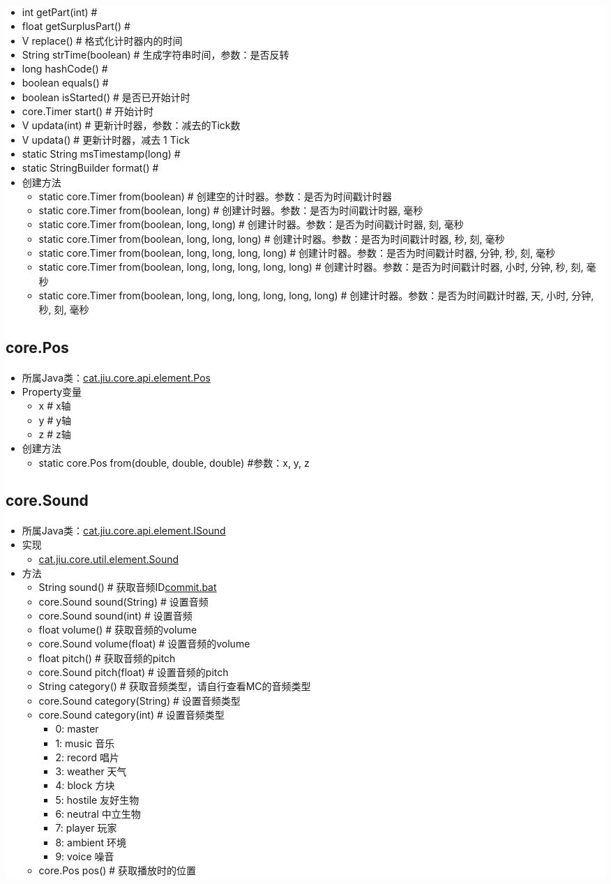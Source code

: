   * int getPart(int) #
  * float getSurplusPart() #
  * V replace() # 格式化计时器内的时间
  * String strTime(boolean) # 生成字符串时间，参数：是否反转
  * long hashCode() #
  * boolean equals() #
  * boolean isStarted() # 是否已开始计时
  * core.Timer start() # 开始计时
  * V updata(int) # 更新计时器，参数：减去的Tick数
  * V updata() # 更新计时器，减去 1 Tick
  * static String msTimestamp(long) #
  * static StringBuilder format() #
* 创建方法
  * static core.Timer from(boolean) # 创建空的计时器。参数：是否为时间戳计时器
  * static core.Timer from(boolean, long) # 创建计时器。参数：是否为时间戳计时器, 毫秒
  * static core.Timer from(boolean, long, long) # 创建计时器。参数：是否为时间戳计时器, 刻, 毫秒
  * static core.Timer from(boolean, long, long, long) # 创建计时器。参数：是否为时间戳计时器, 秒, 刻, 毫秒
  * static core.Timer from(boolean, long, long, long, long) # 创建计时器。参数：是否为时间戳计时器, 分钟, 秒, 刻, 毫秒
  * static core.Timer from(boolean, long, long, long, long, long) # 创建计时器。参数：是否为时间戳计时器, 小时, 分钟, 秒, 刻, 毫秒
  * static core.Timer from(boolean, long, long, long, long, long, long) # 创建计时器。参数：是否为时间戳计时器, 天, 小时, 分钟, 秒, 刻, 毫秒


## core.Pos
* 所属Java类：[cat.jiu.core.api.element.Pos](https://github.com/SmallJiu/JiuCore/blob/1.12.2/src/main/java/cat/jiu/core/api/element/Pos.java)
* Property变量
  * x # x轴
  * y # y轴
  * z # z轴
* 创建方法
  * static core.Pos from(double, double, double) #参数：x, y, z


## core.Sound
* 所属Java类：[cat.jiu.core.api.element.ISound](https://github.com/SmallJiu/JiuCore/blob/1.12.2/src/main/java/cat/jiu/core/api/element/ISound.java)
* 实现
  * [cat.jiu.core.util.element.Sound](https://github.com/SmallJiu/JiuCore/blob/1.12.2/src/main/java/cat/jiu/core/util/element/Sound.java)
* 方法
  * String sound() # 获取音频ID[commit.bat](..%2Fcommit.bat)
  * core.Sound sound(String) # 设置音频
  * core.Sound sound(int) # 设置音频
  * float volume() # 获取音频的volume
  * core.Sound volume(float) # 设置音频的volume
  * float pitch() # 获取音频的pitch
  * core.Sound pitch(float) # 设置音频的pitch
  * String category() # 获取音频类型，请自行查看MC的音频类型
  * core.Sound category(String) # 设置音频类型
  * core.Sound category(int) # 设置音频类型
    * 0: master
    * 1: music 音乐
    * 2: record 唱片
    * 3: weather 天气
    * 4: block 方块
    * 5: hostile 友好生物
    * 6: neutral 中立生物
    * 7: player 玩家
    * 8: ambient 环境
    * 9: voice 噪音
  * core.Pos pos() # 获取播放时的位置